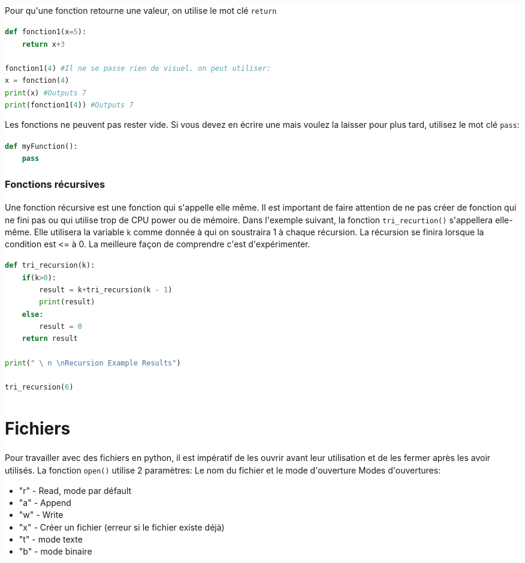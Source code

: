 Pour qu'une fonction retourne une valeur, on utilise le mot clé `return`

```python
def fonction1(x=5):
	return x+3

fonction1(4) #Il ne se passe rien de visuel. on peut utiliser:
x = fonction(4)
print(x) #Outputs 7
print(fonction1(4)) #Outputs 7
```

Les fonctions ne peuvent pas rester vide. Si vous devez en écrire une mais voulez la laisser pour plus tard, utilisez le mot clé `pass`:
```python
def myFunction():
	pass
```

### Fonctions récursives

Une fonction récursive est une fonction qui s'appelle elle même. Il est important de faire attention de ne pas créer de fonction qui ne fini pas ou qui utilise trop de CPU power ou de mémoire. Dans l'exemple suivant, la fonction `tri_recurtion()` s'appellera elle-même. Elle utilisera la variable `k` comme donnée à qui on soustraira 1 à chaque récursion. La récursion se finira lorsque la condition est <= à 0. La meilleure façon de comprendre c'est d'expérimenter. 

```python
def tri_recursion(k): 
	if(k>0): 
		result = k+tri_recursion(k - 1) 
		print(result) 
	else: 
		result = 0 
	return result 

print(" \ n \nRecursion Example Results") 

tri_recursion(6)
```

# Fichiers

Pour travailler avec des fichiers en python, il est impératif de les ouvrir avant leur utilisation et de les fermer après les avoir utilisés.
La fonction `open()` utilise 2 paramètres: Le nom du fichier et le mode d'ouverture
Modes d'ouvertures:
- "r" - Read, mode par défault
- "a" - Append
- "w" - Write
- "x" - Créer un fichier (erreur si le fichier existe déjà)
- "t" - mode texte
- "b" - mode binaire
